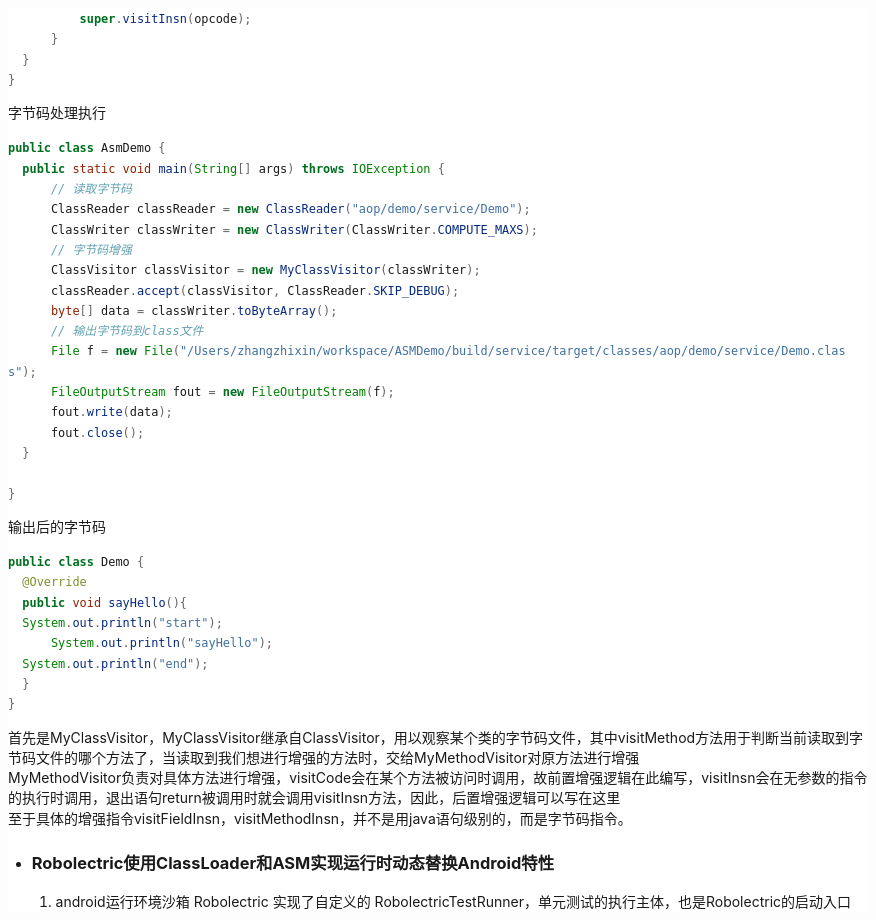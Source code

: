   ```java
            super.visitInsn(opcode);
        }
    }
  }
  ```
  字节码处理执行
  ```java
  public class AsmDemo {
    public static void main(String[] args) throws IOException {
        // 读取字节码
        ClassReader classReader = new ClassReader("aop/demo/service/Demo");
        ClassWriter classWriter = new ClassWriter(ClassWriter.COMPUTE_MAXS);
        // 字节码增强
        ClassVisitor classVisitor = new MyClassVisitor(classWriter);
        classReader.accept(classVisitor, ClassReader.SKIP_DEBUG);
        byte[] data = classWriter.toByteArray();
        // 输出字节码到class文件
        File f = new File("/Users/zhangzhixin/workspace/ASMDemo/build/service/target/classes/aop/demo/service/Demo.class");
        FileOutputStream fout = new FileOutputStream(f);
        fout.write(data);
        fout.close();
    }
  
  }
  ```
  输出后的字节码
  ```java
  public class Demo {
    @Override
    public void sayHello(){
  	System.out.println("start");
        System.out.println("sayHello");
  	System.out.println("end");
    }
  }
  ```
  首先是MyClassVisitor，MyClassVisitor继承自ClassVisitor，用以观察某个类的字节码文件，其中visitMethod方法用于判断当前读取到字节码文件的哪个方法了，当读取到我们想进行增强的方法时，交给MyMethodVisitor对原方法进行增强   
  MyMethodVisitor负责对具体方法进行增强，visitCode会在某个方法被访问时调用，故前置增强逻辑在此编写，visitInsn会在无参数的指令的执行时调用，退出语句return被调用时就会调用visitInsn方法，因此，后置增强逻辑可以写在这里   
  至于具体的增强指令visitFieldInsn，visitMethodInsn，并不是用java语句级别的，而是字节码指令。
- ### Robolectric使用ClassLoader和ASM实现运行时动态替换Android特性
  1. android运行环境沙箱
  Robolectric 实现了自定义的 RobolectricTestRunner，单元测试的执行主体，也是Robolectric的启动入口   
  